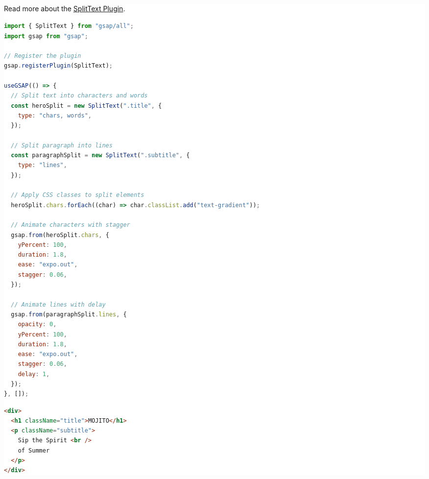 Read more about the [SplitText Plugin](https://greensock.com/docs/v3/Plugins/SplitText).

```js
import { SplitText } from "gsap/all";
import gsap from "gsap";

// Register the plugin
gsap.registerPlugin(SplitText);

useGSAP(() => {
  // Split text into characters and words
  const heroSplit = new SplitText(".title", {
    type: "chars, words",
  });

  // Split paragraph into lines
  const paragraphSplit = new SplitText(".subtitle", {
    type: "lines",
  });

  // Apply CSS classes to split elements
  heroSplit.chars.forEach((char) => char.classList.add("text-gradient"));

  // Animate characters with stagger
  gsap.from(heroSplit.chars, {
    yPercent: 100,
    duration: 1.8,
    ease: "expo.out",
    stagger: 0.06,
  });

  // Animate lines with delay
  gsap.from(paragraphSplit.lines, {
    opacity: 0,
    yPercent: 100,
    duration: 1.8,
    ease: "expo.out",
    stagger: 0.06,
    delay: 1,
  });
}, []);
```

```html
<div>
  <h1 className="title">MOJITO</h1>
  <p className="subtitle">
    Sip the Spirit <br />
    of Summer
  </p>
</div>
```
